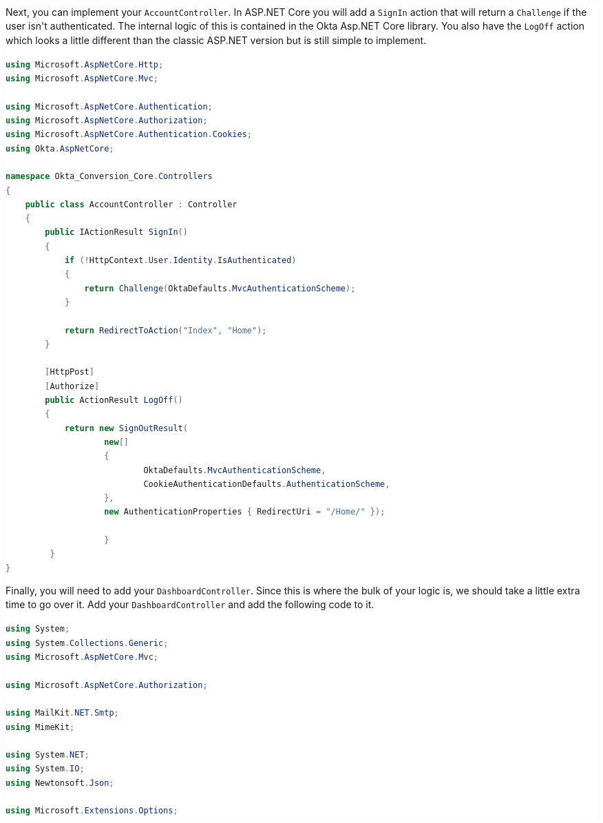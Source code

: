 Next, you can implement your `AccountController`. In ASP.NET Core you will add a `SignIn` action that will return a `Challenge` if the user isn't authenticated. The internal logic of this is contained in the Okta Asp.NET Core library. You also have the `LogOff` action which looks a little different than the classic ASP.NET version but is still simple to implement.

```csharp
using Microsoft.AspNetCore.Http;
using Microsoft.AspNetCore.Mvc;

using Microsoft.AspNetCore.Authentication;
using Microsoft.AspNetCore.Authorization;
using Microsoft.AspNetCore.Authentication.Cookies;
using Okta.AspNetCore;

namespace Okta_Conversion_Core.Controllers
{
    public class AccountController : Controller
    {
        public IActionResult SignIn()
        {
            if (!HttpContext.User.Identity.IsAuthenticated)
            {
                return Challenge(OktaDefaults.MvcAuthenticationScheme);
            }

            return RedirectToAction("Index", "Home");
        }

        [HttpPost]
        [Authorize]
        public ActionResult LogOff()
        {
            return new SignOutResult(
                    new[]
                    {
                            OktaDefaults.MvcAuthenticationScheme,
                            CookieAuthenticationDefaults.AuthenticationScheme,
                    },
                    new AuthenticationProperties { RedirectUri = "/Home/" });

                    }
         }
}
```

Finally, you will need to add your `DashboardController`. Since this is where the bulk of your logic is, we should take a little extra time to go over it. Add your `DashboardController` and add the following code to it.

```csharp
using System;
using System.Collections.Generic;
using Microsoft.AspNetCore.Mvc;

using Microsoft.AspNetCore.Authorization;

using MailKit.NET.Smtp;
using MimeKit;

using System.NET;
using System.IO;
using Newtonsoft.Json;

using Microsoft.Extensions.Options;

```